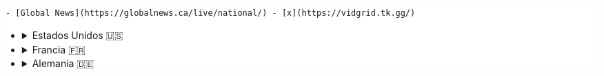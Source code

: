 	- [Global News](https://globalnews.ca/live/national/) - [x](https://vidgrid.tk.gg/)

+ <details>
    <summary>Estados Unidos 🇺🇸</summary>

	- [ABC7](https://www.youtube.com/channel/UCVxBA3Cbu3pm8w8gEIoMEog)	
	- [ABC7 SWFL](https://www.youtube.com/channel/UCq9e_hCv2jvgck8WowW1NXg)
	- [ABC News](https://abcnews.go.com/Live) - [x](https://raw.githubusercontent.com/eviltizzy/TizTV/master/Tiz_M3U)
	- [Agenda-Free TV](https://www.youtube.com/channel/UCshCsg1YVKli8yBai-wa78w)
    - [Agenda-Free TV 2](https://www.twitch.tv/agendafreetv)
	- [Bloomberg US](https://www.bloomberg.com/) - [x](https://vidgrid.tk.gg/)
    - [Bloomberg Europe](https://www.bloomberg.com/europe) - [x](https://vidgrid.tk.gg/)
    - [Bloomberg QuickTake](https://www.bloomberg.com/) - [x](https://vidgrid.tk.gg/)
	- [Cheddar](https://cheddar.com/live) - [x](https://vidgrid.tk.gg/)
	- [CBSN](https://www.cbsnews.com/live/) - [x](https://vidgrid.tk.gg/)
	- [CNN US](https://us.cnn.com/) - [x](https://github.com/iptv-org/iptv/blob/master/streams/us.m3u)
	- [CNBC EU](https://www.cnbc.com/live-tv/) - [x](https://vidgrid.tk.gg/)
	- [C-SPAN 1](https://www.c-span.org/networks/?channel=c-span) - [x](https://vidgrid.tk.gg/)
	- [C-SPAN 2](https://www.c-span.org/networks/?channel=c-span) - [x](https://vidgrid.tk.gg/)
	- [C-SPAN 3](https://www.c-span.org/networks/?channel=c-span) - [x](https://vidgrid.tk.gg/)
	- [Fox Business](https://www.youtube.com/channel/UCCXoCcu9Rp7NPbTzIvogpZg)
	- [Fox News Now](https://video.foxnews.com/v/6174103160001)
	- [LiveNOW from FOX](https://www.youtube.com/channel/UCJg9wBPyKMNA5sRDnvzmkdg)
	- [Newsmax](https://www.youtube.com/channel/UCx6h-dWzJ5NpAlja1YsApdg)
	- [NBCLA](https://www.youtube.com/channel/UCSWoppsVL0TLxFQ2qP_DLqQ)
	- [NBC News](https://www.youtube.com/channel/UCeY0bbntWzzVIaj2z3QigXg)
	- [NBC Now (Live Event)](https://www.nbcnews.com/now)
	- [NBC Now](https://www.nbcnews.com/now)
	- [PBS America](https://www.pbsamerica.co.uk/) - [x](https://vidgrid.tk.gg/)
	- [Record News](https://www.youtube.com/channel/UCuiLR4p6wQ3xLEm15pEn1Xw)
	- [Sky News](https://www.youtube.com/channel/UCoMdktPbSTixAyNGwb-UYkQ)
	- [Noticias Telemundo](https://www.youtube.com/channel/UCRwA1NUcUnwsly35ikGhp0A)
	- [The Sun](https://www.youtube.com/channel/UCIzXayRP7-P0ANpq-nD-h5g)

+ <details>
    <summary>Francia 🇫🇷</summary>

	- [euronews (en español)](https://www.youtube.com/channel/UCyoGb3SMlTlB8CLGVH4c8Rw)
	- [euronews (in English)](https://www.youtube.com/channel/UCSrZ3UV4jOidv8ppoVuvW9Q)
	- [euronews (in English) 2](https://www.euronews.com/live) - [x](https://github.com/Free-IPTV/Countries/blob/master/UK01_UNITED_KINGDOM.m3u)
	- [Euronews Русский](https://www.youtube.com/channel/UCFzJjgVicCtFxJ5B0P_ei8A)
	- [Euronews (magyarul)](https://www.youtube.com/channel/UUC4Ct8gIf9f0n4mdyGsFiZRA)
	- [FRANCE 24 Español](https://www.youtube.com/channel/UCUdOoVWuWmgo1wByzcsyKDQ)
	- [FRANCE 24 English](https://www.youtube.com/channel/UCQfwfsi5VrQ8yKZ-UWmAEFg)
	- [FRANCE 24 French](https://www.france24.com/fr/direct) - [x](https://github.com/iptv-org/iptv/blob/master/streams/fr.m3u)
	- [franceinfo](https://www.youtube.com/channel/UCO6K_kkdP-lnSCiO3tPx7WA)
	- [LCI](https://www.tf1info.fr/direct/) - [x](https://github.com/iptv-org/iptv/blob/master/streams/fr.m3u)

+ <details>
    <summary>Alemania 🇩🇪</summary>

